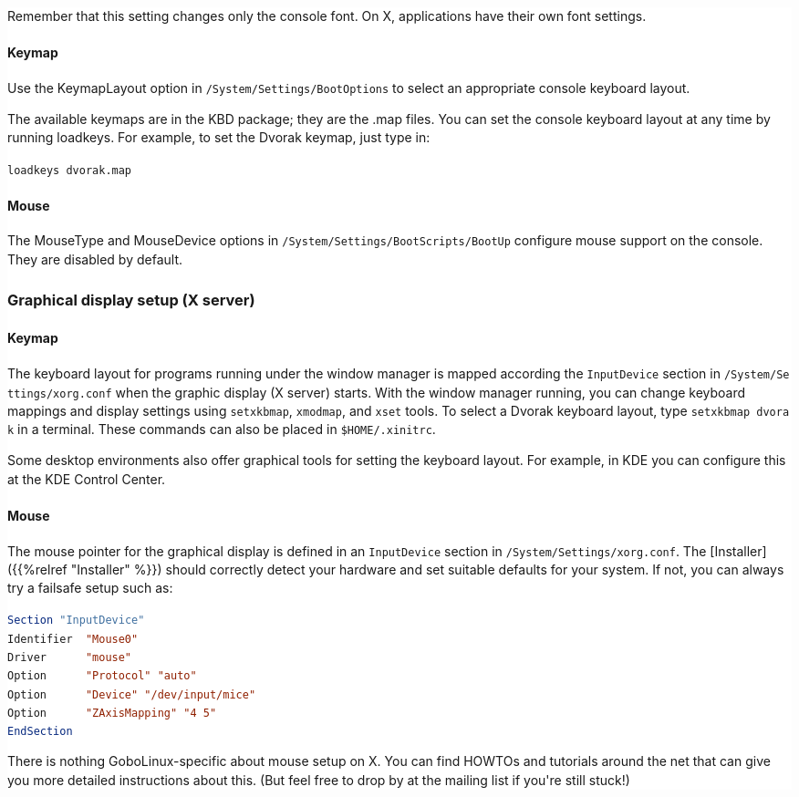 Remember that this setting changes only the console font. On X, applications
have their own font settings.

#### Keymap

Use the KeymapLayout option in `/System/Settings/BootOptions` to select an
appropriate console keyboard layout.

The available keymaps are in the KBD package; they are the .map files. You can
set the console keyboard layout at any time by running loadkeys. For example, to
set the Dvorak keymap, just type in:

```fish
loadkeys dvorak.map
```

#### Mouse

The MouseType and MouseDevice options in `/System/Settings/BootScripts/BootUp`
configure mouse support on the console. They are disabled by default.

### Graphical display setup (X server)

#### Keymap

The keyboard layout for programs running under the window manager is mapped
according the `InputDevice` section in `/System/Settings/xorg.conf` when the
graphic display (X server) starts. With the window manager running, you can
change keyboard mappings and display settings using `setxkbmap`, `xmodmap`, and
`xset` tools. To select a Dvorak keyboard layout, type `setxkbmap dvorak` in a
terminal. These commands can also be placed in `$HOME/.xinitrc`.

Some desktop environments also offer graphical tools for setting the keyboard
layout. For example, in KDE you can configure this at the KDE Control Center.

#### Mouse

The mouse pointer for the graphical display is defined in an `InputDevice`
section in `/System/Settings/xorg.conf`. The [Installer]({{%relref "Installer" %}})
should correctly detect your hardware and set suitable defaults for your system.
If not, you can always try a failsafe setup such as:

```xorg
Section "InputDevice"
Identifier  "Mouse0"
Driver      "mouse"
Option      "Protocol" "auto"
Option      "Device" "/dev/input/mice"
Option      "ZAxisMapping" "4 5"
EndSection
```

There is nothing GoboLinux-specific about mouse setup on X. You can find HOWTOs
and tutorials around the net that can give you more detailed instructions about
this. (But feel free to drop by at the mailing list if you're still stuck!)
